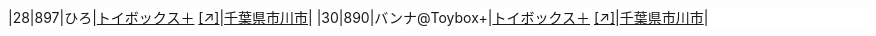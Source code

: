|28|897|<span class="rank-name-pd">ひろ</span>|<a href="/darts/rank/shops/90396.html">トイボックス＋</a> <a href="https://vs.phoenixdarts.com/jp/shop/shopDetailInfo/s_90396?s_seq=90396">[↗]</a>|<a href="/darts/rank/千葉県/市川市">千葉県市川市</a>|
|30|890|<span class="rank-name-pd">バンナ@Toybox+</span>|<a href="/darts/rank/shops/90396.html">トイボックス＋</a> <a href="https://vs.phoenixdarts.com/jp/shop/shopDetailInfo/s_90396?s_seq=90396">[↗]</a>|<a href="/darts/rank/千葉県/市川市">千葉県市川市</a>|
